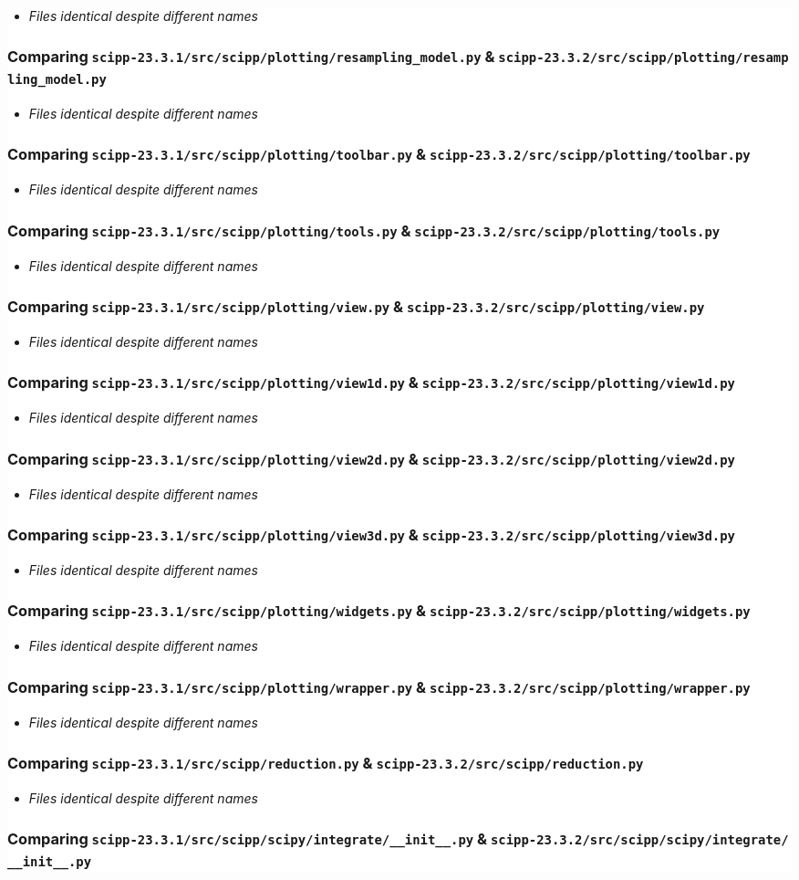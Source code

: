  * *Files identical despite different names*

### Comparing `scipp-23.3.1/src/scipp/plotting/resampling_model.py` & `scipp-23.3.2/src/scipp/plotting/resampling_model.py`

 * *Files identical despite different names*

### Comparing `scipp-23.3.1/src/scipp/plotting/toolbar.py` & `scipp-23.3.2/src/scipp/plotting/toolbar.py`

 * *Files identical despite different names*

### Comparing `scipp-23.3.1/src/scipp/plotting/tools.py` & `scipp-23.3.2/src/scipp/plotting/tools.py`

 * *Files identical despite different names*

### Comparing `scipp-23.3.1/src/scipp/plotting/view.py` & `scipp-23.3.2/src/scipp/plotting/view.py`

 * *Files identical despite different names*

### Comparing `scipp-23.3.1/src/scipp/plotting/view1d.py` & `scipp-23.3.2/src/scipp/plotting/view1d.py`

 * *Files identical despite different names*

### Comparing `scipp-23.3.1/src/scipp/plotting/view2d.py` & `scipp-23.3.2/src/scipp/plotting/view2d.py`

 * *Files identical despite different names*

### Comparing `scipp-23.3.1/src/scipp/plotting/view3d.py` & `scipp-23.3.2/src/scipp/plotting/view3d.py`

 * *Files identical despite different names*

### Comparing `scipp-23.3.1/src/scipp/plotting/widgets.py` & `scipp-23.3.2/src/scipp/plotting/widgets.py`

 * *Files identical despite different names*

### Comparing `scipp-23.3.1/src/scipp/plotting/wrapper.py` & `scipp-23.3.2/src/scipp/plotting/wrapper.py`

 * *Files identical despite different names*

### Comparing `scipp-23.3.1/src/scipp/reduction.py` & `scipp-23.3.2/src/scipp/reduction.py`

 * *Files identical despite different names*

### Comparing `scipp-23.3.1/src/scipp/scipy/integrate/__init__.py` & `scipp-23.3.2/src/scipp/scipy/integrate/__init__.py`
